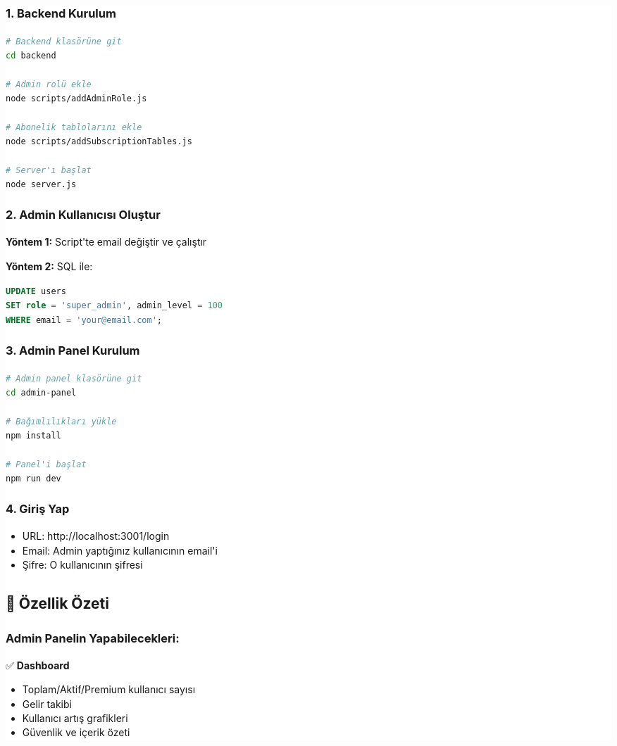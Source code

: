 ### 1. Backend Kurulum

```bash
# Backend klasörüne git
cd backend

# Admin rolü ekle
node scripts/addAdminRole.js

# Abonelik tablolarını ekle
node scripts/addSubscriptionTables.js

# Server'ı başlat
node server.js
```

### 2. Admin Kullanıcısı Oluştur

**Yöntem 1:** Script'te email değiştir ve çalıştır

**Yöntem 2:** SQL ile:
```sql
UPDATE users 
SET role = 'super_admin', admin_level = 100 
WHERE email = 'your@email.com';
```

### 3. Admin Panel Kurulum

```bash
# Admin panel klasörüne git
cd admin-panel

# Bağımlılıkları yükle
npm install

# Panel'i başlat
npm run dev
```

### 4. Giriş Yap

- URL: http://localhost:3001/login
- Email: Admin yaptığınız kullanıcının email'i
- Şifre: O kullanıcının şifresi

## 🎯 Özellik Özeti

### Admin Panelin Yapabilecekleri:

✅ **Dashboard**
- Toplam/Aktif/Premium kullanıcı sayısı
- Gelir takibi
- Kullanıcı artış grafikleri
- Güvenlik ve içerik özeti
